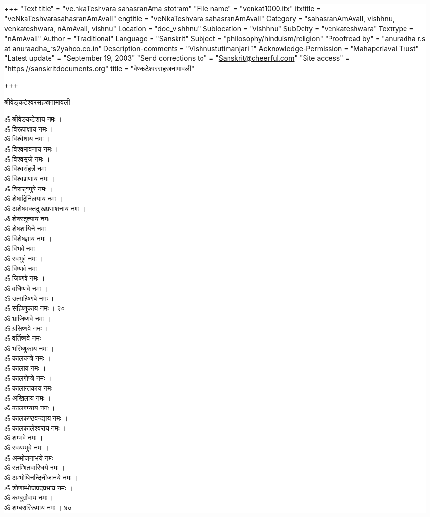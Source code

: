 +++
"Text title" = "ve.nkaTeshvara sahasranAma stotram"
"File name" = "venkat1000.itx"
itxtitle = "veNkaTeshvarasahasranAmAvalI"
engtitle = "veNkaTeshvara sahasranAmAvalI"
Category = "sahasranAmAvalI, vishhnu, venkateshwara, nAmAvalI, vishnu"
Location = "doc_vishhnu"
Sublocation = "vishhnu"
SubDeity = "venkateshwara"
Texttype = "nAmAvalI"
Author = "Traditional"
Language = "Sanskrit"
Subject = "philosophy/hinduism/religion"
"Proofread by" = "anuradha r.s  at anuraadha_rs2yahoo.co.in"
Description-comments = "Vishnustutimanjari 1"
Acknowledge-Permission = "Mahaperiaval Trust"
"Latest update" = "September 19, 2003"
"Send corrections to" = "Sanskrit@cheerful.com"
"Site access" = "https://sanskritdocuments.org"
title = "वेण्कटेश्वरसहस्रनामावली"

+++
  
 श्रीवेङ्कटेश्वरसहस्रनामावली   
  
ॐ श्रीवेङ्कटेशाय नमः ।  
ॐ विरूपाक्षाय नमः ।  
ॐ विश्वेशाय नमः ।  
ॐ विश्वभावनाय नमः ।  
ॐ विश्वसृजे नमः ।  
ॐ विश्वसंहर्त्रे नमः ।  
ॐ विश्वप्राणाय नमः ।  
ॐ विराड्वपुषे नमः ।  
ॐ शेषाद्रिनिलयाय नमः ।  
ॐ अशेषभक्तदुःखप्रणाशनाय नमः ।  
ॐ शेषस्तुत्याय नमः ।  
ॐ शेषशायिने नमः ।  
ॐ विशेषज्ञाय नमः ।  
ॐ विभवे नमः ।  
ॐ स्वभुवे नमः ।  
ॐ विष्णवे नमः ।  
ॐ जिष्णवे नमः ।  
ॐ वर्धिष्णवे नमः ।  
ॐ उत्सहिष्णवे नमः ।  
ॐ सहिष्णुकाय नमः । २०  
ॐ भ्राजिष्णवे नमः ।  
ॐ ग्रसिष्णवे नमः ।  
ॐ वर्तिष्णवे नमः ।  
ॐ भरिष्णुकाय नमः ।  
ॐ कालयन्त्रे नमः ।  
ॐ कालाय नमः ।  
ॐ कालगोप्त्रे नमः ।  
ॐ कालान्तकाय नमः ।  
ॐ अखिलाय नमः ।  
ॐ कालगम्याय नमः ।  
ॐ कालकण्ठवन्द्याय नमः ।  
ॐ कालकालेश्वराय नमः ।  
ॐ शम्भवे नमः ।  
ॐ स्वयम्भुवे नमः ।  
ॐ अम्भोजनाभये नमः ।  
ॐ स्तम्भितवारिधये नमः ।  
ॐ अम्भोधिनन्दिनीजानये नमः ।  
ॐ शोणाम्भोजपदप्रभाय नमः ।  
ॐ कम्बुग्रीवाय नमः ।  
ॐ शम्बरारिरूपाय नमः । ४०  